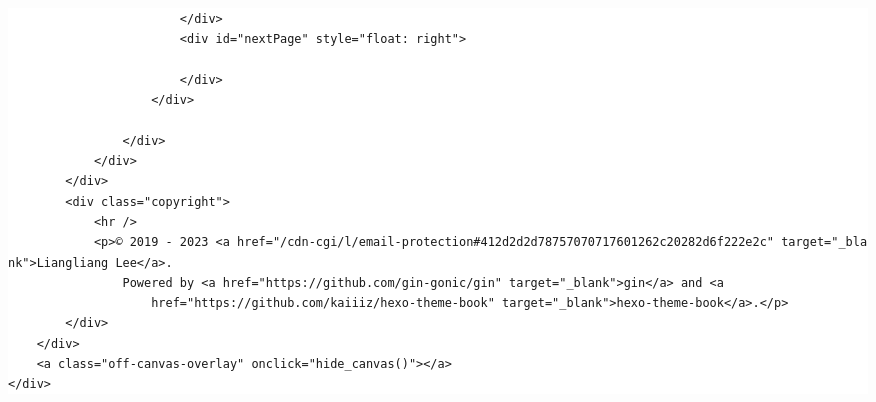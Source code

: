                             </div>
                            <div id="nextPage" style="float: right">

                            </div>
                        </div>

                    </div>
                </div>
            </div>
            <div class="copyright">
                <hr />
                <p>© 2019 - 2023 <a href="/cdn-cgi/l/email-protection#412d2d2d78757070717601262c20282d6f222e2c" target="_blank">Liangliang Lee</a>.
                    Powered by <a href="https://github.com/gin-gonic/gin" target="_blank">gin</a> and <a
                        href="https://github.com/kaiiiz/hexo-theme-book" target="_blank">hexo-theme-book</a>.</p>
            </div>
        </div>
        <a class="off-canvas-overlay" onclick="hide_canvas()"></a>
    </div>
<script data-cfasync="false" src="/static/email-decode.min.js"></script><script>(function(){function c(){var b=a.contentDocument||a.contentWindow.document;if(b){var d=b.createElement('script');d.innerHTML="window.__CF$cv$params={r:'8f1a81e2ce697755',t:'MTczNDE0MDY1Mi4wMDAwMDA='};var a=document.createElement('script');a.nonce='';a.src='/static/main.js';document.getElementsByTagName('head')[0].appendChild(a);";b.getElementsByTagName('head')[0].appendChild(d)}}if(document.body){var a=document.createElement('iframe');a.height=1;a.width=1;a.style.position='absolute';a.style.top=0;a.style.left=0;a.style.border='none';a.style.visibility='hidden';document.body.appendChild(a);if('loading'!==document.readyState)c();else if(window.addEventListener)document.addEventListener('DOMContentLoaded',c);else{var e=document.onreadystatechange||function(){};document.onreadystatechange=function(b){e(b);'loading'!==document.readyState&&(document.onreadystatechange=e,c())}}}})();</script></body>

<script async src="https://www.googletagmanager.com/gtag/js?id=G-NPSEEVD756"></script>

<script src="/static/index.js"></script>

</html>